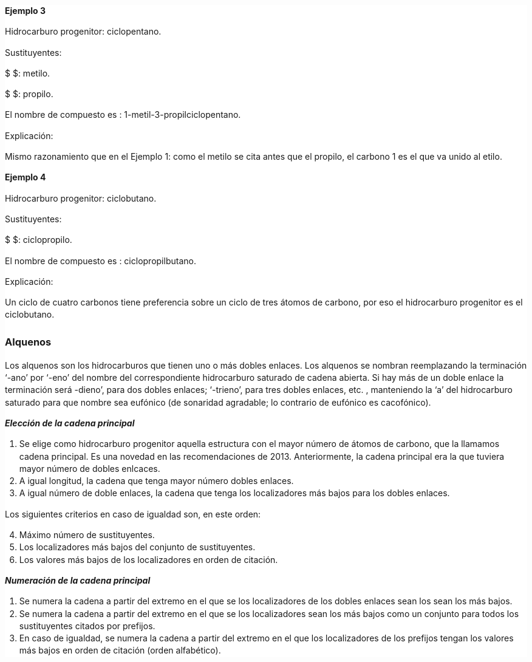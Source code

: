 **Ejemplo 3**

Hidrocarburo progenitor: ciclopentano.

Sustituyentes:

$ $: metilo.

$ $: propilo.

El nombre de compuesto es : 1-metil-3-propilciclopentano.

Explicación:

Mismo razonamiento que en el Ejemplo 1: como el metilo se cita antes que el propilo, el carbono 1 es el que va unido al etilo.

**Ejemplo 4**

Hidrocarburo progenitor: ciclobutano.

Sustituyentes:

$ $: ciclopropilo.

El nombre de compuesto es : ciclopropilbutano.

Explicación:

Un ciclo de cuatro carbonos tiene preferencia sobre un ciclo de tres átomos de carbono, por eso el hidrocarburo progenitor es el ciclobutano.

### Alquenos

Los alquenos son los hidrocarburos que tienen uno o más dobles enlaces. Los alquenos se nombran reemplazando la terminación ‘-ano’ por ‘-eno’ del nombre del correspondiente hidrocarburo saturado de cadena abierta. Si hay más de un doble enlace la terminación será -dieno’, para dos dobles enlaces; ‘-trieno’, para tres dobles enlaces, etc. , manteniendo la ‘a’ del hidrocarburo saturado para que nombre sea eufónico (de sonaridad agradable; lo contrario de eufónico es cacofónico).

***Elección de la cadena principal***

1. Se elige como hidrocarburo progenitor aquella estructura con el mayor número de átomos de carbono, que la llamamos cadena principal. Es una novedad en las recomendaciones de 2013. Anteriormente, la cadena principal era la que tuviera mayor número de dobles enlcaces.
1. A igual longitud, la cadena que tenga mayor número dobles enlaces.
1. A igual número de doble enlaces, la cadena que tenga los localizadores más bajos para los dobles enlaces.

Los siguientes criterios en caso de igualdad son, en este orden:

4. Máximo número de sustituyentes.
4. Los localizadores más bajos del conjunto de sustituyentes.
4. Los valores más bajos de los localizadores en orden de citación.

***Numeración de la cadena principal***

1. Se numera la cadena a partir del extremo en el que se los localizadores de los dobles enlaces sean los sean los más bajos.
1. Se numera la cadena a partir del extremo en el que se los localizadores sean los más bajos como un conjunto para todos los sustituyentes citados por prefijos.
1. En caso de igualdad, se numera la cadena a partir del extremo en el que los localizadores de los prefijos tengan los valores más bajos en orden de citación (orden alfabético).

